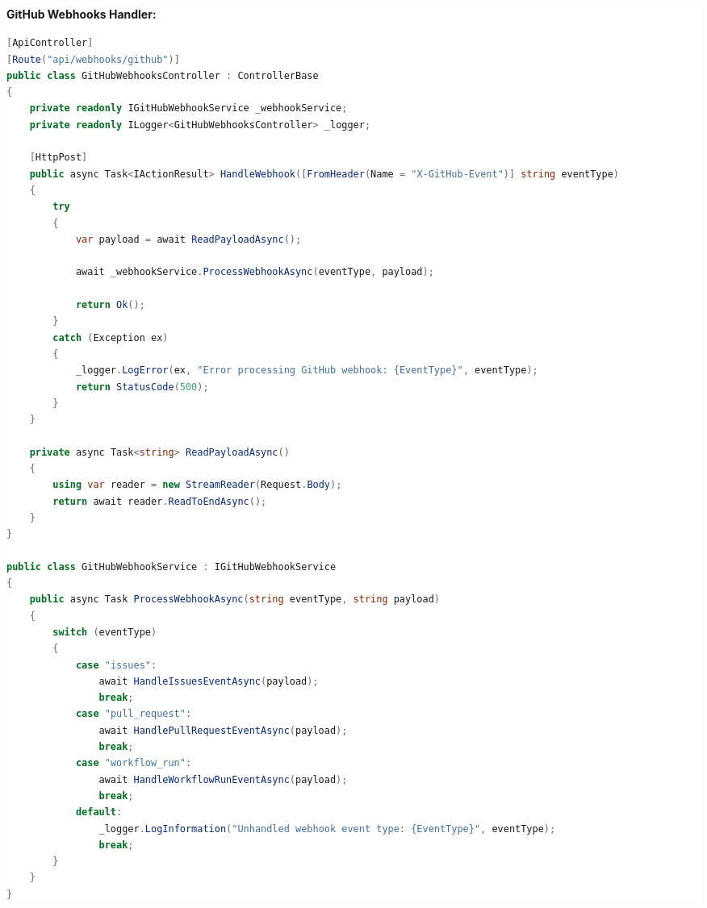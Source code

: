 **GitHub Webhooks Handler:**
```csharp
[ApiController]
[Route("api/webhooks/github")]
public class GitHubWebhooksController : ControllerBase
{
    private readonly IGitHubWebhookService _webhookService;
    private readonly ILogger<GitHubWebhooksController> _logger;

    [HttpPost]
    public async Task<IActionResult> HandleWebhook([FromHeader(Name = "X-GitHub-Event")] string eventType)
    {
        try
        {
            var payload = await ReadPayloadAsync();
            
            await _webhookService.ProcessWebhookAsync(eventType, payload);
            
            return Ok();
        }
        catch (Exception ex)
        {
            _logger.LogError(ex, "Error processing GitHub webhook: {EventType}", eventType);
            return StatusCode(500);
        }
    }

    private async Task<string> ReadPayloadAsync()
    {
        using var reader = new StreamReader(Request.Body);
        return await reader.ReadToEndAsync();
    }
}

public class GitHubWebhookService : IGitHubWebhookService
{
    public async Task ProcessWebhookAsync(string eventType, string payload)
    {
        switch (eventType)
        {
            case "issues":
                await HandleIssuesEventAsync(payload);
                break;
            case "pull_request":
                await HandlePullRequestEventAsync(payload);
                break;
            case "workflow_run":
                await HandleWorkflowRunEventAsync(payload);
                break;
            default:
                _logger.LogInformation("Unhandled webhook event type: {EventType}", eventType);
                break;
        }
    }
}
```
